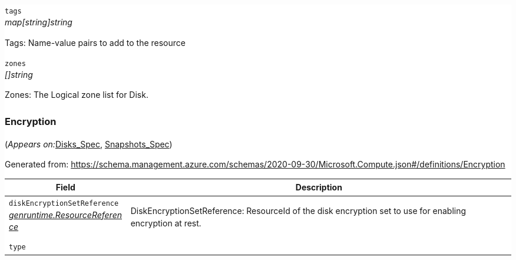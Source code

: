 </td>
</tr>
<tr>
<td>
<code>tags</code><br/>
<em>
map[string]string
</em>
</td>
<td>
<p>Tags: Name-value pairs to add to the resource</p>
</td>
</tr>
<tr>
<td>
<code>zones</code><br/>
<em>
[]string
</em>
</td>
<td>
<p>Zones: The Logical zone list for Disk.</p>
</td>
</tr>
</tbody>
</table>
<h3 id="compute.azure.com/v1alpha1api20200930.Encryption">Encryption
</h3>
<p>
(<em>Appears on:</em><a href="#compute.azure.com/v1alpha1api20200930.Disks_Spec">Disks_Spec</a>, <a href="#compute.azure.com/v1alpha1api20200930.Snapshots_Spec">Snapshots_Spec</a>)
</p>
<div>
<p>Generated from: <a href="https://schema.management.azure.com/schemas/2020-09-30/Microsoft.Compute.json#/definitions/Encryption">https://schema.management.azure.com/schemas/2020-09-30/Microsoft.Compute.json#/definitions/Encryption</a></p>
</div>
<table>
<thead>
<tr>
<th>Field</th>
<th>Description</th>
</tr>
</thead>
<tbody>
<tr>
<td>
<code>diskEncryptionSetReference</code><br/>
<em>
<a href="https://pkg.go.dev/github.com/Azure/azure-service-operator/v2/pkg/genruntime#ResourceReference">
genruntime.ResourceReference
</a>
</em>
</td>
<td>
<p>DiskEncryptionSetReference: ResourceId of the disk encryption set to use for enabling encryption at rest.</p>
</td>
</tr>
<tr>
<td>
<code>type</code><br/>
<em>